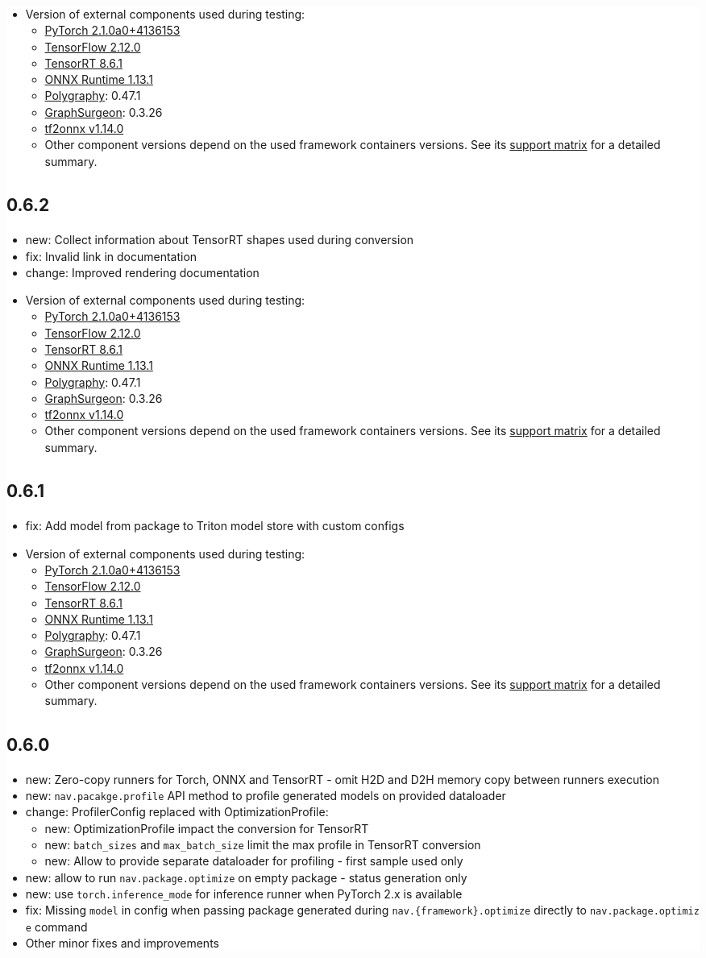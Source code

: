 [//]: <> (put here on external component update with short summary what change or link to changelog)

- Version of external components used during testing:
    - [PyTorch 2.1.0a0+4136153](https://github.com/pytorch/pytorch/commit/4136153)
    - [TensorFlow 2.12.0](https://github.com/tensorflow/tensorflow/releases/tag/v2.12.0)
    - [TensorRT 8.6.1](https://docs.nvidia.com/deeplearning/tensorrt/release-notes/index.html)
    - [ONNX Runtime 1.13.1](https://github.com/microsoft/onnxruntime/tree/v1.13.1)
    - [Polygraphy](https://github.com/NVIDIA/TensorRT/tree/master/tools/Polygraphy/): 0.47.1
    - [GraphSurgeon](https://github.com/NVIDIA/TensorRT/tree/master/tools/onnx-graphsurgeon/): 0.3.26
    - [tf2onnx v1.14.0](https://github.com/onnx/tensorflow-onnx/releases/tag/v1.14.0)
    - Other component versions depend on the used framework containers versions.
      See its [support matrix](https://docs.nvidia.com/deeplearning/frameworks/support-matrix/index.html)
      for a detailed summary.

## 0.6.2

- new: Collect information about TensorRT shapes used during conversion
- fix: Invalid link in documentation
- change: Improved rendering documentation

[//]: <> (put here on external component update with short summary what change or link to changelog)

- Version of external components used during testing:
    - [PyTorch 2.1.0a0+4136153](https://github.com/pytorch/pytorch/commit/4136153)
    - [TensorFlow 2.12.0](https://github.com/tensorflow/tensorflow/releases/tag/v2.12.0)
    - [TensorRT 8.6.1](https://docs.nvidia.com/deeplearning/tensorrt/release-notes/index.html)
    - [ONNX Runtime 1.13.1](https://github.com/microsoft/onnxruntime/tree/v1.13.1)
    - [Polygraphy](https://github.com/NVIDIA/TensorRT/tree/master/tools/Polygraphy/): 0.47.1
    - [GraphSurgeon](https://github.com/NVIDIA/TensorRT/tree/master/tools/onnx-graphsurgeon/): 0.3.26
    - [tf2onnx v1.14.0](https://github.com/onnx/tensorflow-onnx/releases/tag/v1.14.0)
    - Other component versions depend on the used framework containers versions.
      See its [support matrix](https://docs.nvidia.com/deeplearning/frameworks/support-matrix/index.html)
      for a detailed summary.

## 0.6.1

- fix: Add model from package to Triton model store with custom configs

[//]: <> (put here on external component update with short summary what change or link to changelog)

- Version of external components used during testing:
    - [PyTorch 2.1.0a0+4136153](https://github.com/pytorch/pytorch/commit/4136153)
    - [TensorFlow 2.12.0](https://github.com/tensorflow/tensorflow/releases/tag/v2.12.0)
    - [TensorRT 8.6.1](https://docs.nvidia.com/deeplearning/tensorrt/release-notes/index.html)
    - [ONNX Runtime 1.13.1](https://github.com/microsoft/onnxruntime/tree/v1.13.1)
    - [Polygraphy](https://github.com/NVIDIA/TensorRT/tree/master/tools/Polygraphy/): 0.47.1
    - [GraphSurgeon](https://github.com/NVIDIA/TensorRT/tree/master/tools/onnx-graphsurgeon/): 0.3.26
    - [tf2onnx v1.14.0](https://github.com/onnx/tensorflow-onnx/releases/tag/v1.14.0)
    - Other component versions depend on the used framework containers versions.
      See its [support matrix](https://docs.nvidia.com/deeplearning/frameworks/support-matrix/index.html)
      for a detailed summary.

## 0.6.0

- new: Zero-copy runners for Torch, ONNX and TensorRT - omit H2D and D2H memory copy between runners execution
- new: `nav.pacakge.profile` API method to profile generated models on provided dataloader
- change: ProfilerConfig replaced with OptimizationProfile:
    - new: OptimizationProfile impact the conversion for TensorRT
    - new: `batch_sizes` and `max_batch_size` limit the max profile in TensorRT conversion
    - new: Allow to provide separate dataloader for profiling - first sample used only
- new: allow to run `nav.package.optimize` on empty package - status generation only
- new: use `torch.inference_mode` for inference runner when PyTorch 2.x is available
- fix: Missing `model` in config when passing package generated during `nav.{framework}.optimize` directly
  to `nav.package.optimize` command
- Other minor fixes and improvements


[//]: <> (keep up to date list of known issues inside docs/known_issue.md and paste it here on major and minor release)
[//]: <> (keep up to date list of known issues inside docs/known_issue.md and paste it here on major and minor release)
[//]: <> (keep up to date list of known issues inside docs/known_issue.md and paste it here on major and minor release)
[//]: <> (keep up to date list of known issues inside docs/known_issue.md and paste it here on major and minor release)
[//]: <> (keep up to date list of known issues inside docs/known_issue.md and paste it here on major and minor release)
[//]: <> (keep up to date list of known issues inside docs/known_issue.md and paste it here on major and minor release)
[//]: <> (keep up to date list of known issues inside docs/known_issue.md and paste it here on major and minor release)
[//]: <> (keep up to date list of known issues inside docs/known_issue.md and paste it here on major and minor release)